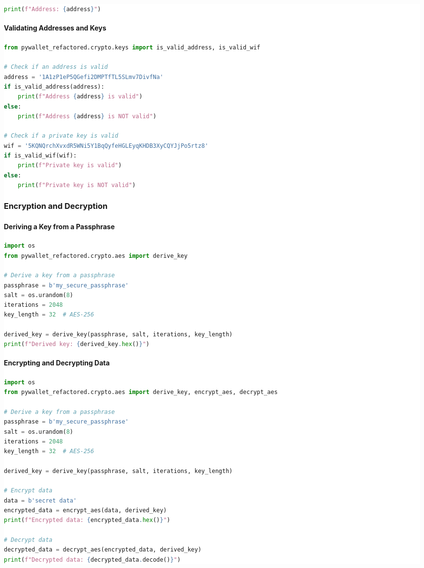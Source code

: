 ```python
print(f"Address: {address}")
```

#### Validating Addresses and Keys

```python
from pywallet_refactored.crypto.keys import is_valid_address, is_valid_wif

# Check if an address is valid
address = '1A1zP1eP5QGefi2DMPTfTL5SLmv7DivfNa'
if is_valid_address(address):
    print(f"Address {address} is valid")
else:
    print(f"Address {address} is NOT valid")

# Check if a private key is valid
wif = '5KQNQrchXvxdR5WNi5Y1BqQyfeHGLEyqKHDB3XyCQYJjPo5rtz8'
if is_valid_wif(wif):
    print(f"Private key is valid")
else:
    print(f"Private key is NOT valid")
```

### Encryption and Decryption

#### Deriving a Key from a Passphrase

```python
import os
from pywallet_refactored.crypto.aes import derive_key

# Derive a key from a passphrase
passphrase = b'my_secure_passphrase'
salt = os.urandom(8)
iterations = 2048
key_length = 32  # AES-256

derived_key = derive_key(passphrase, salt, iterations, key_length)
print(f"Derived key: {derived_key.hex()}")
```

#### Encrypting and Decrypting Data

```python
import os
from pywallet_refactored.crypto.aes import derive_key, encrypt_aes, decrypt_aes

# Derive a key from a passphrase
passphrase = b'my_secure_passphrase'
salt = os.urandom(8)
iterations = 2048
key_length = 32  # AES-256

derived_key = derive_key(passphrase, salt, iterations, key_length)

# Encrypt data
data = b'secret data'
encrypted_data = encrypt_aes(data, derived_key)
print(f"Encrypted data: {encrypted_data.hex()}")

# Decrypt data
decrypted_data = decrypt_aes(encrypted_data, derived_key)
print(f"Decrypted data: {decrypted_data.decode()}")
```
